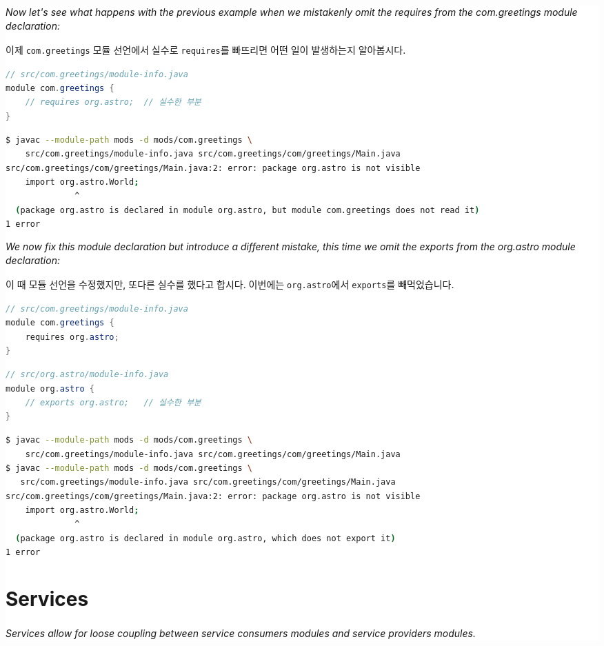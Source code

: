 _Now let's see what happens with the previous example when we mistakenly omit the requires from the com.greetings module declaration:_

이제 `com.greetings` 모듈 선언에서 실수로 `requires`를 빠뜨리면 어떤 일이 발생하는지 알아봅시다.

```java
// src/com.greetings/module-info.java
module com.greetings {
    // requires org.astro;  // 실수한 부분
}
```

```sh
$ javac --module-path mods -d mods/com.greetings \
    src/com.greetings/module-info.java src/com.greetings/com/greetings/Main.java
src/com.greetings/com/greetings/Main.java:2: error: package org.astro is not visible
    import org.astro.World;
              ^
  (package org.astro is declared in module org.astro, but module com.greetings does not read it)
1 error
```

_We now fix this module declaration but introduce a different mistake, this time we omit the exports from the org.astro module declaration:_

이 때 모듈 선언을 수정했지만, 또다른 실수를 했다고 합시다. 이번에는 `org.astro`에서 `exports`를 빼먹었습니다.

```java
// src/com.greetings/module-info.java
module com.greetings {
    requires org.astro;
}
```

```java
// src/org.astro/module-info.java
module org.astro {
    // exports org.astro;   // 실수한 부분
}
```

```sh
$ javac --module-path mods -d mods/com.greetings \
    src/com.greetings/module-info.java src/com.greetings/com/greetings/Main.java
$ javac --module-path mods -d mods/com.greetings \
   src/com.greetings/module-info.java src/com.greetings/com/greetings/Main.java
src/com.greetings/com/greetings/Main.java:2: error: package org.astro is not visible
    import org.astro.World;
              ^
  (package org.astro is declared in module org.astro, which does not export it)
1 error
```

# Services

_Services allow for loose coupling between service consumers modules and service providers modules._
